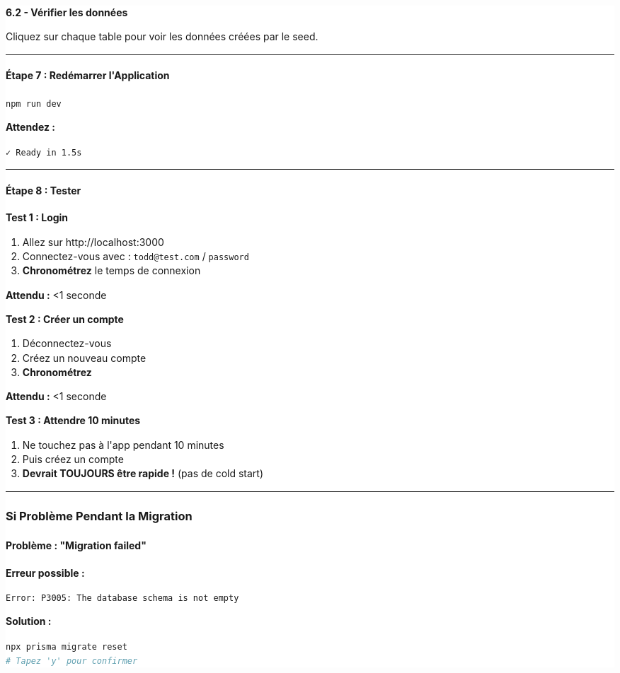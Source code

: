 **6.2 - Vérifier les données**

Cliquez sur chaque table pour voir les données créées par le seed.

---

#### Étape 7 : Redémarrer l'Application

```powershell
npm run dev
```

**Attendez :**
```
✓ Ready in 1.5s
```

---

#### Étape 8 : Tester

**Test 1 : Login**

1. Allez sur http://localhost:3000
2. Connectez-vous avec : `todd@test.com` / `password`
3. **Chronométrez** le temps de connexion

**Attendu :** <1 seconde

**Test 2 : Créer un compte**

1. Déconnectez-vous
2. Créez un nouveau compte
3. **Chronométrez**

**Attendu :** <1 seconde

**Test 3 : Attendre 10 minutes**

1. Ne touchez pas à l'app pendant 10 minutes
2. Puis créez un compte
3. **Devrait TOUJOURS être rapide !** (pas de cold start)

---

### Si Problème Pendant la Migration

#### Problème : "Migration failed"

**Erreur possible :**
```
Error: P3005: The database schema is not empty
```

**Solution :**
```powershell
npx prisma migrate reset
# Tapez 'y' pour confirmer
```
